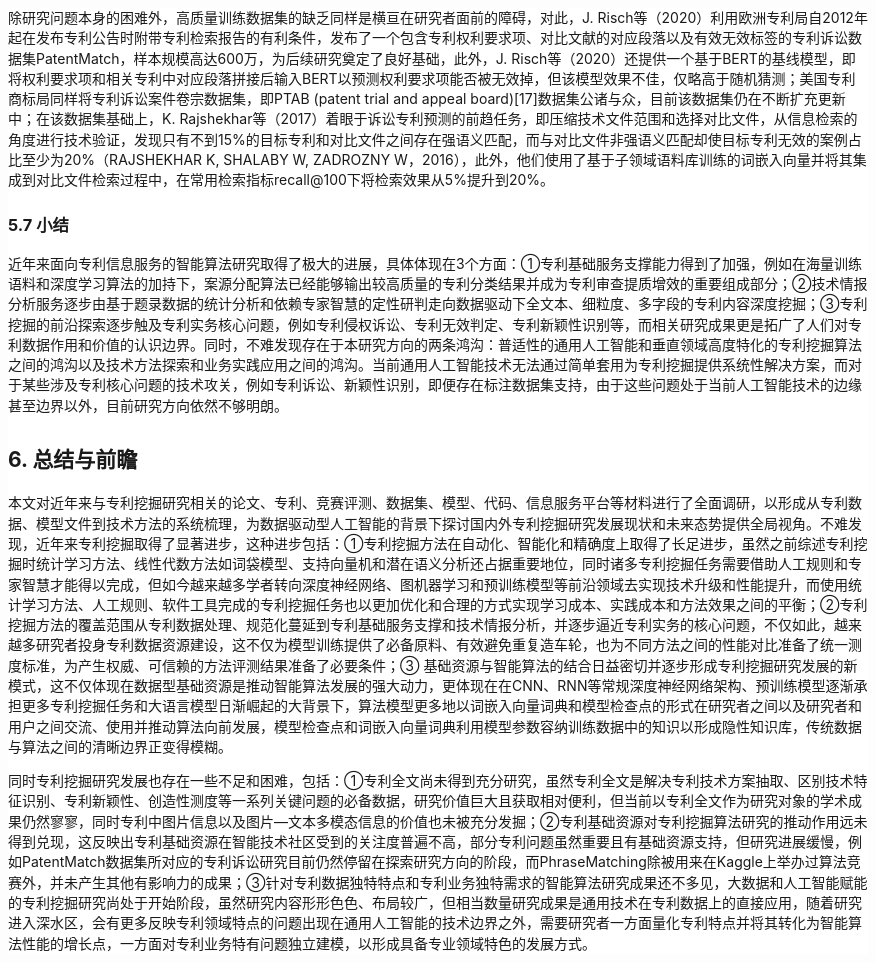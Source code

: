 除研究问题本身的困难外，高质量训练数据集的缺乏同样是横亘在研究者面前的障碍，对此，J. Risch等（2020）利用欧洲专利局自2012年起在发布专利公告时附带专利检索报告的有利条件，发布了一个包含专利权利要求项、对比文献的对应段落以及有效无效标签的专利诉讼数据集PatentMatch，样本规模高达600万，为后续研究奠定了良好基础，此外，J. Risch等（2020）还提供一个基于BERT的基线模型，即将权利要求项和相关专利中对应段落拼接后输入BERT以预测权利要求项能否被无效掉，但该模型效果不佳，仅略高于随机猜测；美国专利商标局同样将专利诉讼案件卷宗数据集，即PTAB (patent trial and appeal board)[17]数据集公诸与众，目前该数据集仍在不断扩充更新中；在该数据集基础上，K. Rajshekhar等（2017）着眼于诉讼专利预测的前趋任务，即压缩技术文件范围和选择对比文件，从信息检索的角度进行技术验证，发现只有不到15%的目标专利和对比文件之间存在强语义匹配，而与对比文件非强语义匹配却使目标专利无效的案例占比至少为20%（RAJSHEKHAR K, SHALABY W, ZADROZNY W，2016），此外，他们使用了基于子领域语料库训练的词嵌入向量并将其集成到对比文件检索过程中，在常用检索指标recall@100下将检索效果从5%提升到20%。

### 5.7 小结

近年来面向专利信息服务的智能算法研究取得了极大的进展，具体体现在3个方面：①专利基础服务支撑能力得到了加强，例如在海量训练语料和深度学习算法的加持下，案源分配算法已经能够输出较高质量的专利分类结果并成为专利审查提质增效的重要组成部分；②技术情报分析服务逐步由基于题录数据的统计分析和依赖专家智慧的定性研判走向数据驱动下全文本、细粒度、多字段的专利内容深度挖掘；③专利挖掘的前沿探索逐步触及专利实务核心问题，例如专利侵权诉讼、专利无效判定、专利新颖性识别等，而相关研究成果更是拓广了人们对专利数据作用和价值的认识边界。同时，不难发现存在于本研究方向的两条鸿沟：普适性的通用人工智能和垂直领域高度特化的专利挖掘算法之间的鸿沟以及技术方法探索和业务实践应用之间的鸿沟。当前通用人工智能技术无法通过简单套用为专利挖掘提供系统性解决方案，而对于某些涉及专利核心问题的技术攻关，例如专利诉讼、新颖性识别，即便存在标注数据集支持，由于这些问题处于当前人工智能技术的边缘甚至边界以外，目前研究方向依然不够明朗。

## **6.** **总结与前瞻**

本文对近年来与专利挖掘研究相关的论文、专利、竞赛评测、数据集、模型、代码、信息服务平台等材料进行了全面调研，以形成从专利数据、模型文件到技术方法的系统梳理，为数据驱动型人工智能的背景下探讨国内外专利挖掘研究发展现状和未来态势提供全局视角。不难发现，近年来专利挖掘取得了显著进步，这种进步包括：①专利挖掘方法在自动化、智能化和精确度上取得了长足进步，虽然之前综述专利挖掘时统计学习方法、线性代数方法如词袋模型、支持向量机和潜在语义分析还占据重要地位，同时诸多专利挖掘任务需要借助人工规则和专家智慧才能得以完成，但如今越来越多学者转向深度神经网络、图机器学习和预训练模型等前沿领域去实现技术升级和性能提升，而使用统计学习方法、人工规则、软件工具完成的专利挖掘任务也以更加优化和合理的方式实现学习成本、实践成本和方法效果之间的平衡；②专利挖掘方法的覆盖范围从专利数据处理、规范化蔓延到专利基础服务支撑和技术情报分析，并逐步逼近专利实务的核心问题，不仅如此，越来越多研究者投身专利数据资源建设，这不仅为模型训练提供了必备原料、有效避免重复造车轮，也为不同方法之间的性能对比准备了统一测度标准，为产生权威、可信赖的方法评测结果准备了必要条件；③ 基础资源与智能算法的结合日益密切并逐步形成专利挖掘研究发展的新模式，这不仅体现在数据型基础资源是推动智能算法发展的强大动力，更体现在在CNN、RNN等常规深度神经网络架构、预训练模型逐渐承担更多专利挖掘任务和大语言模型日渐崛起的大背景下，算法模型更多地以词嵌入向量词典和模型检查点的形式在研究者之间以及研究者和用户之间交流、使用并推动算法向前发展，模型检查点和词嵌入向量词典利用模型参数容纳训练数据中的知识以形成隐性知识库，传统数据与算法之间的清晰边界正变得模糊。

同时专利挖掘研究发展也存在一些不足和困难，包括：①专利全文尚未得到充分研究，虽然专利全文是解决专利技术方案抽取、区别技术特征识别、专利新颖性、创造性测度等一系列关键问题的必备数据，研究价值巨大且获取相对便利，但当前以专利全文作为研究对象的学术成果仍然寥寥，同时专利中图片信息以及图片—文本多模态信息的价值也未被充分发掘；②专利基础资源对专利挖掘算法研究的推动作用远未得到兑现，这反映出专利基础资源在智能技术社区受到的关注度普遍不高，部分专利问题虽然重要且有基础资源支持，但研究进展缓慢，例如PatentMatch数据集所对应的专利诉讼研究目前仍然停留在探索研究方向的阶段，而PhraseMatching除被用来在Kaggle上举办过算法竞赛外，并未产生其他有影响力的成果；③针对专利数据独特特点和专利业务独特需求的智能算法研究成果还不多见，大数据和人工智能赋能的专利挖掘研究尚处于开始阶段，虽然研究内容形形色色、布局较广，但相当数量研究成果是通用技术在专利数据上的直接应用，随着研究进入深水区，会有更多反映专利领域特点的问题出现在通用人工智能的技术边界之外，需要研究者一方面量化专利特点并将其转化为智能算法性能的增长点，一方面对专利业务特有问题独立建模，以形成具备专业领域特色的发展方式。

